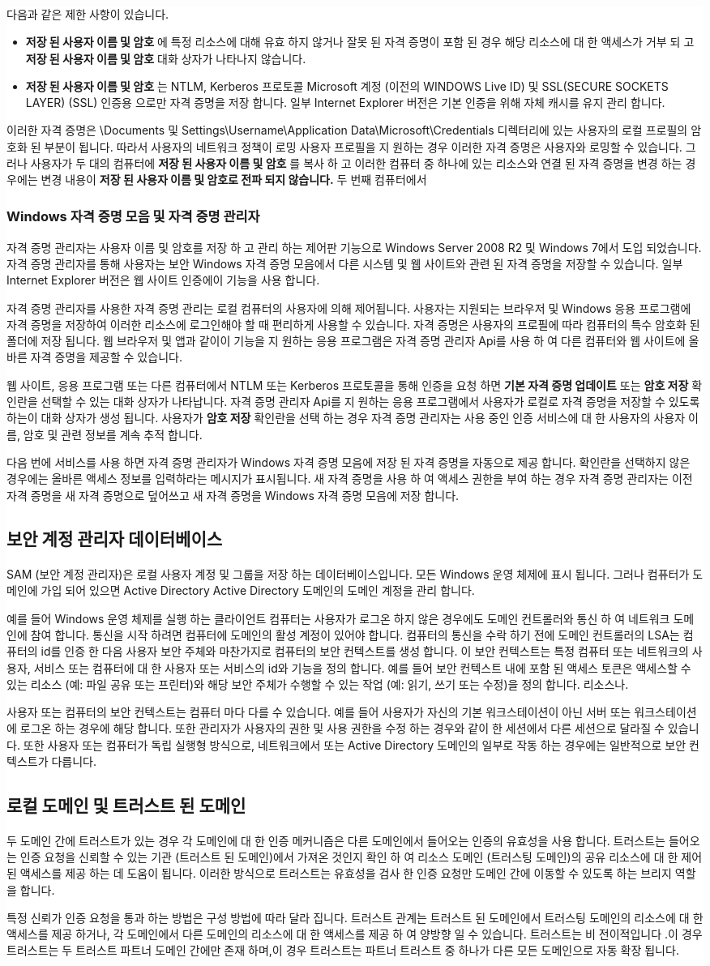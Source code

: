 다음과 같은 제한 사항이 있습니다.

-   **저장 된 사용자 이름 및 암호** 에 특정 리소스에 대해 유효 하지 않거나 잘못 된 자격 증명이 포함 된 경우 해당 리소스에 대 한 액세스가 거부 되 고 **저장 된 사용자 이름 및 암호** 대화 상자가 나타나지 않습니다.

-   **저장 된 사용자 이름 및 암호** 는 NTLM, Kerberos 프로토콜 Microsoft 계정 (이전의 WINDOWS Live ID) 및 SSL(SECURE SOCKETS LAYER) (SSL) 인증용 으로만 자격 증명을 저장 합니다. 일부 Internet Explorer 버전은 기본 인증을 위해 자체 캐시를 유지 관리 합니다.

이러한 자격 증명은 \Documents 및 Settings\Username\Application Data\Microsoft\Credentials 디렉터리에 있는 사용자의 로컬 프로필의 암호화 된 부분이 됩니다. 따라서 사용자의 네트워크 정책이 로밍 사용자 프로필을 지 원하는 경우 이러한 자격 증명은 사용자와 로밍할 수 있습니다. 그러나 사용자가 두 대의 컴퓨터에 **저장 된 사용자 이름 및 암호** 를 복사 하 고 이러한 컴퓨터 중 하나에 있는 리소스와 연결 된 자격 증명을 변경 하는 경우에는 변경 내용이 **저장 된 사용자 이름 및 암호로 전파 되지 않습니다.** 두 번째 컴퓨터에서

### <a name="windows-vault-and-credential-manager"></a>Windows 자격 증명 모음 및 자격 증명 관리자
자격 증명 관리자는 사용자 이름 및 암호를 저장 하 고 관리 하는 제어판 기능으로 Windows Server 2008 R2 및 Windows 7에서 도입 되었습니다. 자격 증명 관리자를 통해 사용자는 보안 Windows 자격 증명 모음에서 다른 시스템 및 웹 사이트와 관련 된 자격 증명을 저장할 수 있습니다. 일부 Internet Explorer 버전은 웹 사이트 인증에이 기능을 사용 합니다.

자격 증명 관리자를 사용한 자격 증명 관리는 로컬 컴퓨터의 사용자에 의해 제어됩니다. 사용자는 지원되는 브라우저 및 Windows 응용 프로그램에 자격 증명을 저장하여 이러한 리소스에 로그인해야 할 때 편리하게 사용할 수 있습니다. 자격 증명은 사용자의 프로필에 따라 컴퓨터의 특수 암호화 된 폴더에 저장 됩니다. 웹 브라우저 및 앱과 같이이 기능을 지 원하는 응용 프로그램은 자격 증명 관리자 Api를 사용 하 여 다른 컴퓨터와 웹 사이트에 올바른 자격 증명을 제공할 수 있습니다.

웹 사이트, 응용 프로그램 또는 다른 컴퓨터에서 NTLM 또는 Kerberos 프로토콜을 통해 인증을 요청 하면 **기본 자격 증명 업데이트** 또는 **암호 저장** 확인란을 선택할 수 있는 대화 상자가 나타납니다. 자격 증명 관리자 Api를 지 원하는 응용 프로그램에서 사용자가 로컬로 자격 증명을 저장할 수 있도록 하는이 대화 상자가 생성 됩니다. 사용자가 **암호 저장** 확인란을 선택 하는 경우 자격 증명 관리자는 사용 중인 인증 서비스에 대 한 사용자의 사용자 이름, 암호 및 관련 정보를 계속 추적 합니다.

다음 번에 서비스를 사용 하면 자격 증명 관리자가 Windows 자격 증명 모음에 저장 된 자격 증명을 자동으로 제공 합니다. 확인란을 선택하지 않은 경우에는 올바른 액세스 정보를 입력하라는 메시지가 표시됩니다. 새 자격 증명을 사용 하 여 액세스 권한을 부여 하는 경우 자격 증명 관리자는 이전 자격 증명을 새 자격 증명으로 덮어쓰고 새 자격 증명을 Windows 자격 증명 모음에 저장 합니다.

## <a name="BKMK_SAM"></a>보안 계정 관리자 데이터베이스
SAM (보안 계정 관리자)은 로컬 사용자 계정 및 그룹을 저장 하는 데이터베이스입니다. 모든 Windows 운영 체제에 표시 됩니다. 그러나 컴퓨터가 도메인에 가입 되어 있으면 Active Directory Active Directory 도메인의 도메인 계정을 관리 합니다.

예를 들어 Windows 운영 체제를 실행 하는 클라이언트 컴퓨터는 사용자가 로그온 하지 않은 경우에도 도메인 컨트롤러와 통신 하 여 네트워크 도메인에 참여 합니다. 통신을 시작 하려면 컴퓨터에 도메인의 활성 계정이 있어야 합니다. 컴퓨터의 통신을 수락 하기 전에 도메인 컨트롤러의 LSA는 컴퓨터의 id를 인증 한 다음 사용자 보안 주체와 마찬가지로 컴퓨터의 보안 컨텍스트를 생성 합니다. 이 보안 컨텍스트는 특정 컴퓨터 또는 네트워크의 사용자, 서비스 또는 컴퓨터에 대 한 사용자 또는 서비스의 id와 기능을 정의 합니다. 예를 들어 보안 컨텍스트 내에 포함 된 액세스 토큰은 액세스할 수 있는 리소스 (예: 파일 공유 또는 프린터)와 해당 보안 주체가 수행할 수 있는 작업 (예: 읽기, 쓰기 또는 수정)을 정의 합니다. 리소스나.

사용자 또는 컴퓨터의 보안 컨텍스트는 컴퓨터 마다 다를 수 있습니다. 예를 들어 사용자가 자신의 기본 워크스테이션이 아닌 서버 또는 워크스테이션에 로그온 하는 경우에 해당 합니다. 또한 관리자가 사용자의 권한 및 사용 권한을 수정 하는 경우와 같이 한 세션에서 다른 세션으로 달라질 수 있습니다. 또한 사용자 또는 컴퓨터가 독립 실행형 방식으로, 네트워크에서 또는 Active Directory 도메인의 일부로 작동 하는 경우에는 일반적으로 보안 컨텍스트가 다릅니다.

## <a name="BKMK_LocalDomainsAndTrustedDomains"></a>로컬 도메인 및 트러스트 된 도메인
두 도메인 간에 트러스트가 있는 경우 각 도메인에 대 한 인증 메커니즘은 다른 도메인에서 들어오는 인증의 유효성을 사용 합니다. 트러스트는 들어오는 인증 요청을 신뢰할 수 있는 기관 (트러스트 된 도메인)에서 가져온 것인지 확인 하 여 리소스 도메인 (트러스팅 도메인)의 공유 리소스에 대 한 제어 된 액세스를 제공 하는 데 도움이 됩니다. 이러한 방식으로 트러스트는 유효성을 검사 한 인증 요청만 도메인 간에 이동할 수 있도록 하는 브리지 역할을 합니다.

특정 신뢰가 인증 요청을 통과 하는 방법은 구성 방법에 따라 달라 집니다. 트러스트 관계는 트러스트 된 도메인에서 트러스팅 도메인의 리소스에 대 한 액세스를 제공 하거나, 각 도메인에서 다른 도메인의 리소스에 대 한 액세스를 제공 하 여 양방향 일 수 있습니다. 트러스트는 비 전이적입니다 .이 경우 트러스트는 두 트러스트 파트너 도메인 간에만 존재 하며,이 경우 트러스트는 파트너 트러스트 중 하나가 다른 모든 도메인으로 자동 확장 됩니다.
